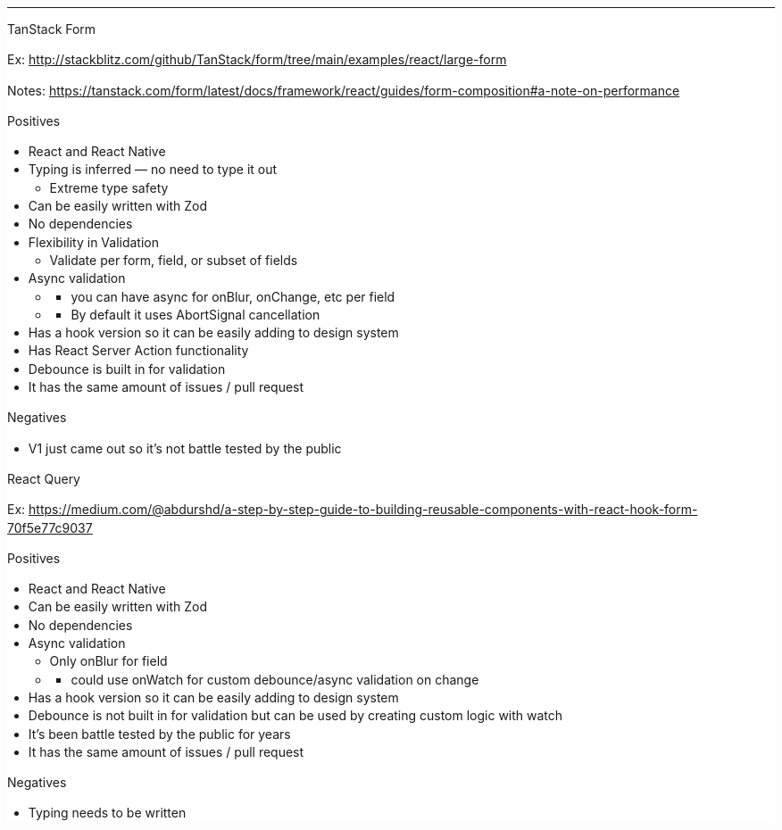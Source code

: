 
-------------

TanStack Form

Ex:
http://stackblitz.com/github/TanStack/form/tree/main/examples/react/large-form 

Notes:
https://tanstack.com/form/latest/docs/framework/react/guides/form-composition#a-note-on-performance 



Positives
- React and React Native
- Typing is inferred — no need to type it out
    - Extreme type safety 
- Can be easily written with Zod
- No dependencies
- Flexibility in Validation
    - Validate per form, field, or subset of fields
- Async validation
    - + you can have async for onBlur, onChange, etc per field
    - + By default it uses AbortSignal cancellation 
- Has a hook version so it can be easily adding to design system
- Has React Server Action functionality
- Debounce is built in for validation
- It has the same amount of issues / pull request


Negatives
- V1 just came out so it’s not battle tested by the public



React Query

Ex:
https://medium.com/@abdurshd/a-step-by-step-guide-to-building-reusable-components-with-react-hook-form-70f5e77c9037 


Positives
- React and React Native
- Can be easily written with Zod
- No dependencies
- Async validation
    - Only onBlur for field 
    - + could use onWatch for custom debounce/async validation on change
- Has a hook version so it can be easily adding to design system
- Debounce is not built in for validation but can be used by creating custom logic with watch
- It’s been battle tested by the public for years
- It has the same amount of issues / pull request


Negatives
- Typing needs to be written




